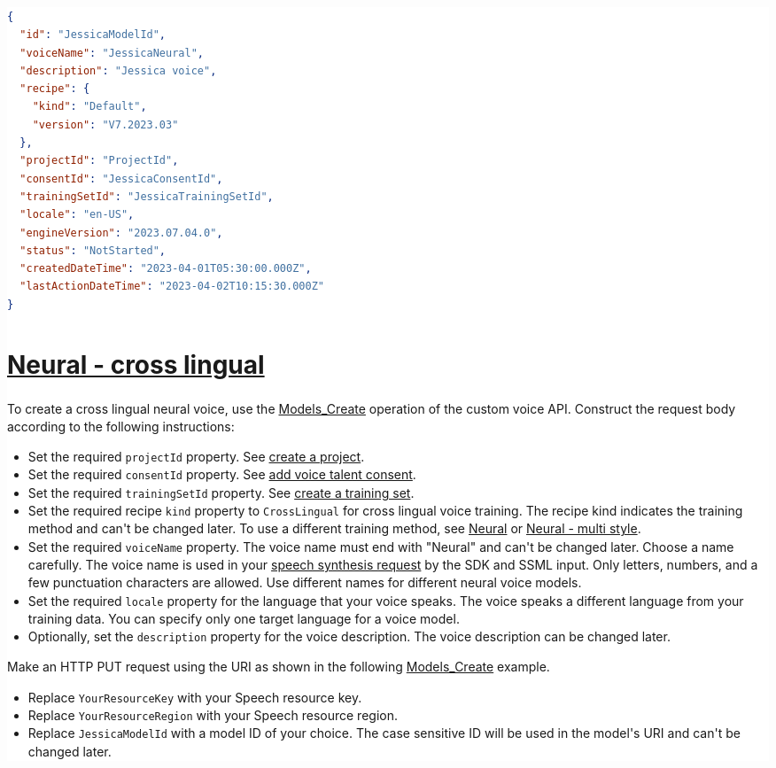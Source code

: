 ```json
{
  "id": "JessicaModelId",
  "voiceName": "JessicaNeural",
  "description": "Jessica voice",
  "recipe": {
    "kind": "Default",
    "version": "V7.2023.03"
  },
  "projectId": "ProjectId",
  "consentId": "JessicaConsentId",
  "trainingSetId": "JessicaTrainingSetId",
  "locale": "en-US",
  "engineVersion": "2023.07.04.0",
  "status": "NotStarted",
  "createdDateTime": "2023-04-01T05:30:00.000Z",
  "lastActionDateTime": "2023-04-02T10:15:30.000Z"
}
```



# [Neural - cross lingual](#tab/crosslingual)

To create a cross lingual neural voice, use the [Models_Create](/rest/api/speechapi/models/create) operation of the custom voice API. Construct the request body according to the following instructions:

- Set the required `projectId` property. See [create a project](../../../../professional-voice-create-project.md).
- Set the required `consentId` property. See [add voice talent consent](../../../../professional-voice-create-consent.md).
- Set the required `trainingSetId` property. See [create a training set](../../../../professional-voice-create-training-set.md).
- Set the required recipe `kind` property to `CrossLingual` for cross lingual voice training. The recipe kind indicates the training method and can't be changed later. To use a different training method, see [Neural](?tabs=neural#create-a-voice-model) or [Neural - multi style](?tabs=multistyle#create-a-voice-model).
- Set the required `voiceName` property. The voice name must end with "Neural" and can't be changed later. Choose a name carefully. The voice name is used in your [speech synthesis request](../../../../professional-voice-deploy-endpoint.md#use-your-custom-voice) by the SDK and SSML input. Only letters, numbers, and a few punctuation characters are allowed. Use different names for different neural voice models.
- Set the required `locale` property for the language that your voice speaks. The voice speaks a different language from your training data. You can specify only one target language for a voice model.
- Optionally, set the `description` property for the voice description. The voice description can be changed later.

Make an HTTP PUT request using the URI as shown in the following [Models_Create](/rest/api/speechapi/models/create) example. 
- Replace `YourResourceKey` with your Speech resource key.
- Replace `YourResourceRegion` with your Speech resource region.
- Replace `JessicaModelId` with a model ID of your choice. The case sensitive ID will be used in the model's URI and can't be changed later. 
